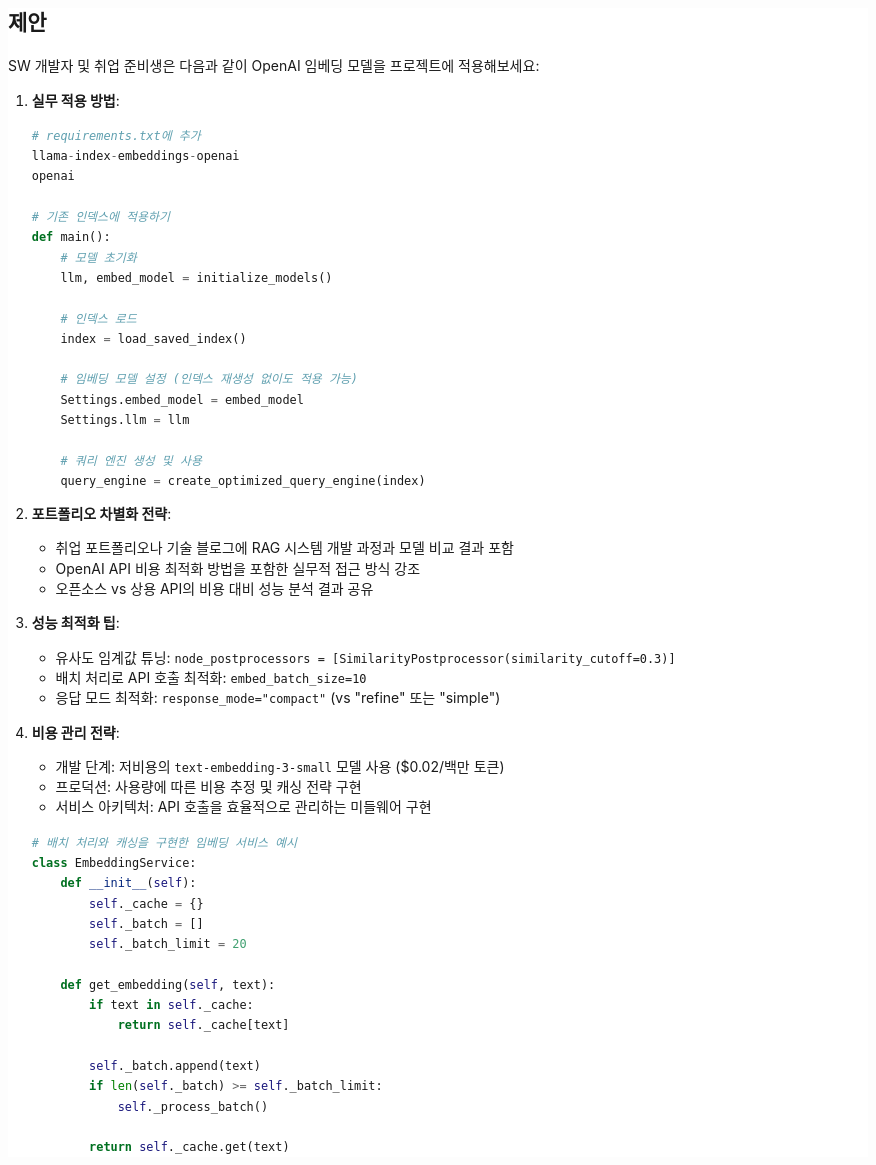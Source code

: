 ## 제안
SW 개발자 및 취업 준비생은 다음과 같이 OpenAI 임베딩 모델을 프로젝트에 적용해보세요:

1. **실무 적용 방법**: 
   ```python
   # requirements.txt에 추가
   llama-index-embeddings-openai
   openai
   
   # 기존 인덱스에 적용하기
   def main():
       # 모델 초기화
       llm, embed_model = initialize_models()
       
       # 인덱스 로드
       index = load_saved_index()
       
       # 임베딩 모델 설정 (인덱스 재생성 없이도 적용 가능)
       Settings.embed_model = embed_model
       Settings.llm = llm
       
       # 쿼리 엔진 생성 및 사용
       query_engine = create_optimized_query_engine(index)
   ```

2. **포트폴리오 차별화 전략**:
   - 취업 포트폴리오나 기술 블로그에 RAG 시스템 개발 과정과 모델 비교 결과 포함
   - OpenAI API 비용 최적화 방법을 포함한 실무적 접근 방식 강조
   - 오픈소스 vs 상용 API의 비용 대비 성능 분석 결과 공유

3. **성능 최적화 팁**:
   - 유사도 임계값 튜닝: `node_postprocessors = [SimilarityPostprocessor(similarity_cutoff=0.3)]`
   - 배치 처리로 API 호출 최적화: `embed_batch_size=10`
   - 응답 모드 최적화: `response_mode="compact"` (vs "refine" 또는 "simple")

4. **비용 관리 전략**:
   - 개발 단계: 저비용의 `text-embedding-3-small` 모델 사용 ($0.02/백만 토큰)
   - 프로덕션: 사용량에 따른 비용 추정 및 캐싱 전략 구현
   - 서비스 아키텍처: API 호출을 효율적으로 관리하는 미들웨어 구현
   ```python
   # 배치 처리와 캐싱을 구현한 임베딩 서비스 예시
   class EmbeddingService:
       def __init__(self):
           self._cache = {}
           self._batch = []
           self._batch_limit = 20
           
       def get_embedding(self, text):
           if text in self._cache:
               return self._cache[text]
           
           self._batch.append(text)
           if len(self._batch) >= self._batch_limit:
               self._process_batch()
           
           return self._cache.get(text)
   ```
